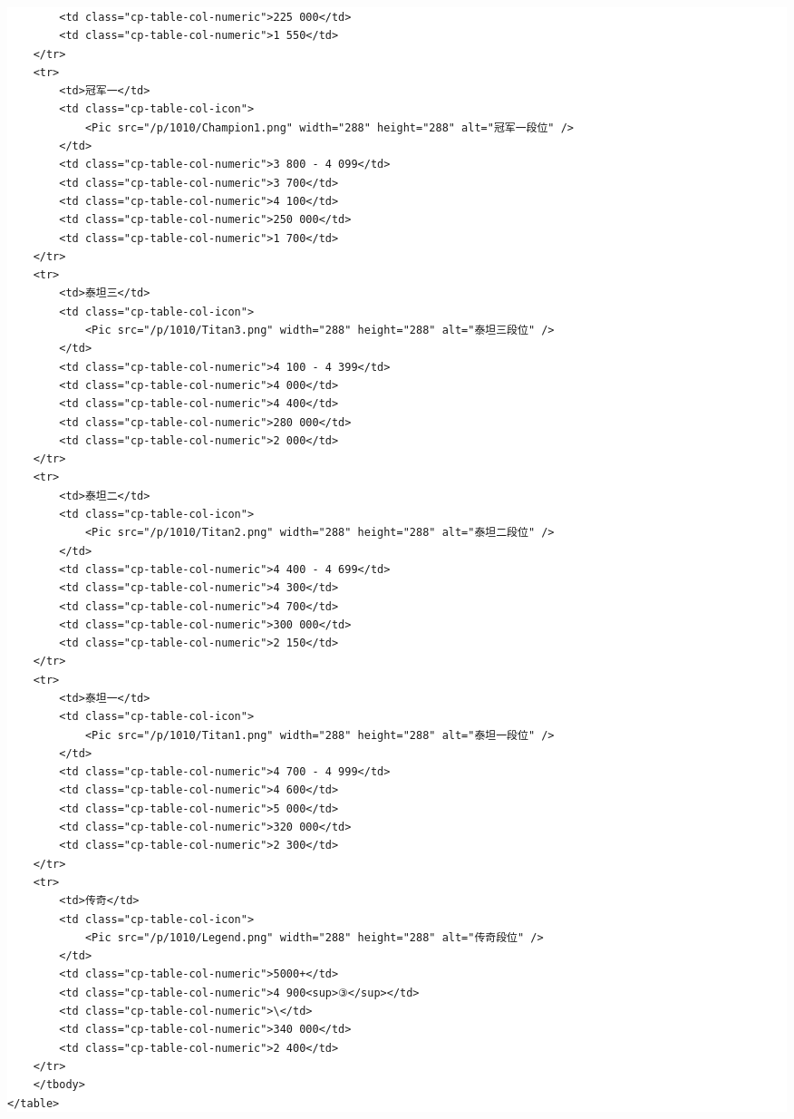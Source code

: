             <td class="cp-table-col-numeric">225 000</td>
            <td class="cp-table-col-numeric">1 550</td>
        </tr>
        <tr>
            <td>冠军一</td>
            <td class="cp-table-col-icon">
                <Pic src="/p/1010/Champion1.png" width="288" height="288" alt="冠军一段位" />
            </td>
            <td class="cp-table-col-numeric">3 800 - 4 099</td>
            <td class="cp-table-col-numeric">3 700</td>
            <td class="cp-table-col-numeric">4 100</td>
            <td class="cp-table-col-numeric">250 000</td>
            <td class="cp-table-col-numeric">1 700</td>
        </tr>
        <tr>
            <td>泰坦三</td>
            <td class="cp-table-col-icon">
                <Pic src="/p/1010/Titan3.png" width="288" height="288" alt="泰坦三段位" />
            </td>
            <td class="cp-table-col-numeric">4 100 - 4 399</td>
            <td class="cp-table-col-numeric">4 000</td>
            <td class="cp-table-col-numeric">4 400</td>
            <td class="cp-table-col-numeric">280 000</td>
            <td class="cp-table-col-numeric">2 000</td>
        </tr>
        <tr>
            <td>泰坦二</td>
            <td class="cp-table-col-icon">
                <Pic src="/p/1010/Titan2.png" width="288" height="288" alt="泰坦二段位" />
            </td>
            <td class="cp-table-col-numeric">4 400 - 4 699</td>
            <td class="cp-table-col-numeric">4 300</td>
            <td class="cp-table-col-numeric">4 700</td>
            <td class="cp-table-col-numeric">300 000</td>
            <td class="cp-table-col-numeric">2 150</td>
        </tr>
        <tr>
            <td>泰坦一</td>
            <td class="cp-table-col-icon">
                <Pic src="/p/1010/Titan1.png" width="288" height="288" alt="泰坦一段位" />
            </td>
            <td class="cp-table-col-numeric">4 700 - 4 999</td>
            <td class="cp-table-col-numeric">4 600</td>
            <td class="cp-table-col-numeric">5 000</td>
            <td class="cp-table-col-numeric">320 000</td>
            <td class="cp-table-col-numeric">2 300</td>
        </tr>
        <tr>
            <td>传奇</td>
            <td class="cp-table-col-icon">
                <Pic src="/p/1010/Legend.png" width="288" height="288" alt="传奇段位" />
            </td>
            <td class="cp-table-col-numeric">5000+</td>
            <td class="cp-table-col-numeric">4 900<sup>③</sup></td>
            <td class="cp-table-col-numeric">\</td>
            <td class="cp-table-col-numeric">340 000</td>
            <td class="cp-table-col-numeric">2 400</td>
        </tr>
        </tbody>
    </table>
</Table>
